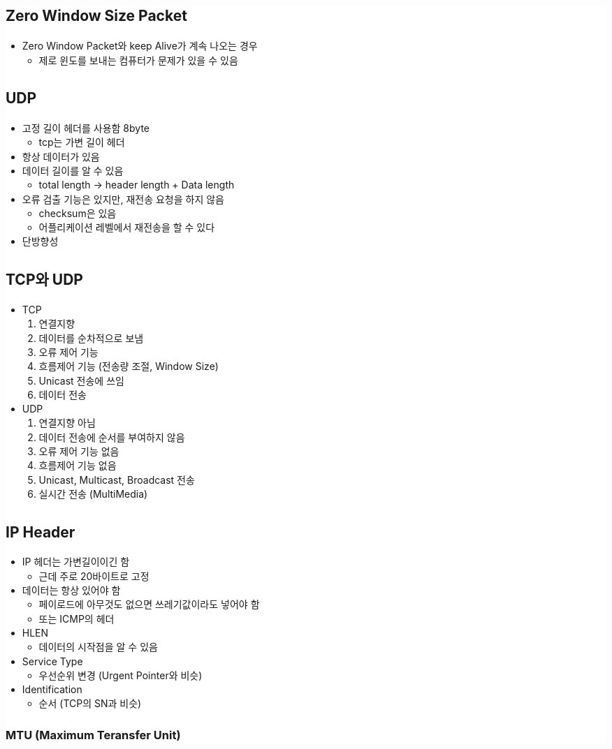 ## Zero Window Size Packet

* Zero Window Packet와 keep Alive가 계속 나오는 경우
    * 제로 윈도를 보내는 컴퓨터가 문제가 있을 수 있음

## UDP

* 고정 길이 헤더를 사용함 8byte
    * tcp는 가변 길이 헤더
* 항상 데이터가 있음
* 데이터 길이를 알 수 있음
    * total length -> header length + Data length
* 오류 검출 기능은 있지만, 재전송 요청을 하지 않음
    * checksum은 있음
    * 어플리케이션 레벨에서 재전송을 할 수 있다
* 단방향성 

## TCP와 UDP

* TCP
    1. 연결지향
    2. 데이터를 순차적으로 보냄
    3. 오류 제어 기능
    4. 흐름제어 기능 (전송량 조절, Window Size)
    5. Unicast 전송에 쓰임
    6. 데이터 전송
* UDP 
    1. 연결지향 아님
    2. 데이터 전송에 순서를 부여하지 않음
    3. 오류 제어 기능 없음
    4. 흐름제어 기능 없음
    5. Unicast, Multicast, Broadcast 전송
    6. 실시간 전송 (MultiMedia)

## IP Header

* IP 헤더는 가변길이이긴 함
    * 근데 주로 20바이트로 고정
* 데이터는 항상 있어야 함
    * 페이로드에 아무것도 없으면 쓰레기값이라도 넣어야 함
    * 또는 ICMP의 헤더
* HLEN
    * 데이터의 시작점을 알 수 있음
* Service Type
    * 우선순위 변경 (Urgent Pointer와 비슷)
* Identification
    * 순서 (TCP의 SN과 비슷)

### MTU (Maximum Teransfer Unit)
